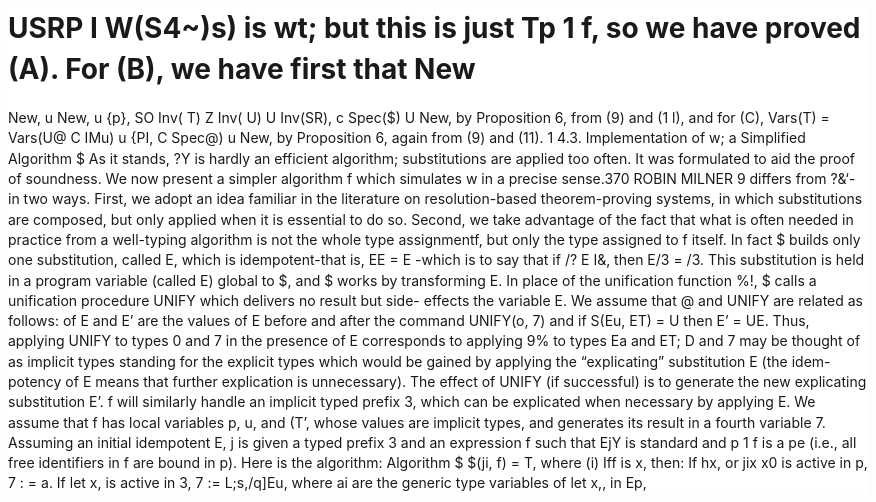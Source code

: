   USRP I W(S4~)s)
  is wt; but this is just Tp 1 f, so we have proved (A). For (B), we have first that
  New
  =
  New,
  u
  New,
  u
  {p},
  SO
  Inv( T) Z Inv( U) U Inv(SR),
  c Spec($) U New,
  by Proposition 6,
  from (9) and (1 l),
  and for (C),
  Vars(T) = Vars(U@
  C IMu)
  u {PI,
  C Spec@) u New,
  by Proposition 6,
  again from (9) and (11).
  1
  4.3. Implementation of w; a Simplified Algorithm $
  As it stands, ?Y is hardly an efficient algorithm; substitutions are applied too often.
  It was formulated to aid the proof of soundness. We now present a simpler algorithm f
  which simulates w in a precise sense.370
  ROBIN
  MILNER
  9 differs from ?&‘- in two ways. First, we adopt an idea familiar in the literature on
  resolution-based theorem-proving systems, in which substitutions are composed, but
  only applied when it is essential to do so. Second, we take advantage of the fact that what
  is often needed in practice from a well-typing algorithm is not the whole type assignmentf,
  but only the type assigned to f itself.
  In fact $ builds only one substitution, called E, which is idempotent-that
  is, EE = E
  -which is to say that if /? E I&, then E/3 = /3. This substitution is held in a program
  variable (called E) global to $, and $ works by transforming E. In place of the unification
  function %!, $ calls a unification procedure UNIFY which delivers no result but side-
  effects the variable E. We assume that @ and UNIFY are related as follows: of E and E’
  are the values of E before and after the command
  UNIFY(o,
  7)
  and if
  S(Eu, ET) = U
  then
  E’ = UE.
  Thus, applying UNIFY to types 0 and 7 in the presence of E corresponds to applying
  9% to types Ea and ET; D and 7 may be thought of as implicit types standing for the explicit
  types which would be gained by applying the “explicating” substitution E (the idem-
  potency of E means that further explication is unnecessary). The effect of UNIFY (if
  successful) is to generate the new explicating substitution E’. f will similarly handle an
  implicit typed prefix 3, which can be explicated when necessary by applying E. We
  assume that f has local variables p, u, and (T’, whose values are implicit types, and
  generates its result in a fourth variable 7.
  Assuming an initial idempotent E, j is given a typed prefix 3 and an expression f
  such that EjY is standard and p 1 f is a pe (i.e., all free identifiers in f are bound in p).
  Here is the algorithm:
  Algorithm $
  $(ji, f) = T, where
  (i)
  Iff is x, then:
  If hx, or jix x0 is active in p, 7 : = a.
  If let x, is active in 3, 7 := L;s,/q]Eu, where
  ai are the generic type variables of let x,, in Ep,